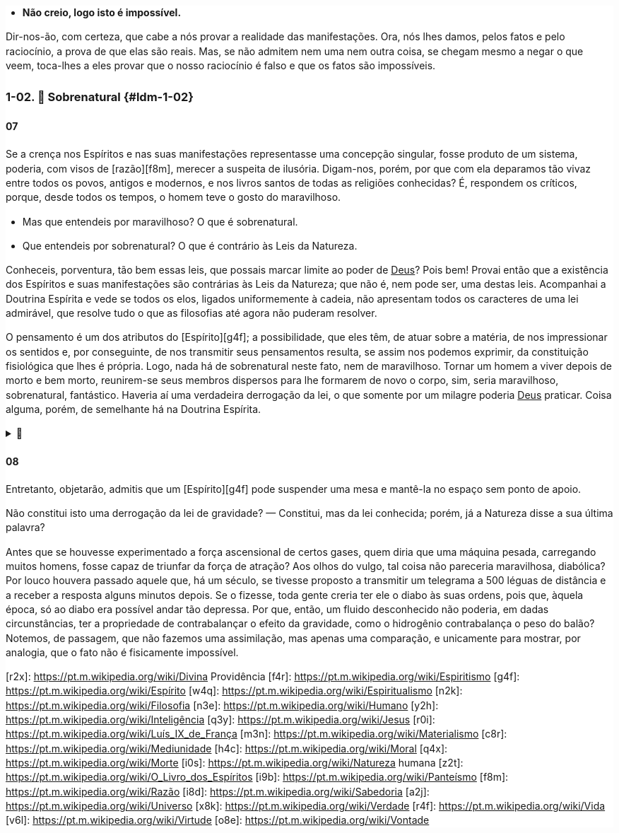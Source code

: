 - **Não creio, logo isto é impossível.**

Dir-nos-ão, com certeza, que cabe a nós provar a realidade das manifestações. Ora, nós lhes damos, pelos fatos e pelo raciocínio, a prova de que elas são reais. Mas, se não admitem nem uma nem outra coisa, se chegam mesmo a negar o que veem, toca-lhes a eles provar que o nosso raciocínio é falso e que os fatos são impossíveis.

### 1-02. 📄 Sobrenatural {#ldm-1-02} 

#### 07

Se a crença nos Espíritos e nas suas manifestações representasse uma concepção singular, fosse produto de um sistema, poderia, com visos de [razão][f8m], merecer a suspeita de ilusória. Digam-nos, porém, por que com ela deparamos tão vivaz entre todos os povos, antigos e modernos, e nos livros santos de todas as religiões conhecidas? É, respondem os críticos, porque, desde todos os tempos, o homem teve o gosto do maravilhoso.

- Mas que entendeis por maravilhoso?
O que é sobrenatural.

- Que entendeis por sobrenatural?
O que é contrário às Leis da Natureza.

Conheceis, porventura, tão bem essas leis, que possais marcar limite ao poder de [Deus][c5m]? Pois bem! Provai então que a existência dos Espíritos e suas manifestações são contrárias às Leis da Natureza; que não é, nem pode ser, uma destas leis. Acompanhai a Doutrina Espírita e vede se todos os elos, ligados uniformemente à cadeia, não apresentam todos os caracteres de uma lei admirável, que resolve tudo o que as filosofias até agora não puderam resolver.

O pensamento é um dos atributos do [Espírito][g4f]; a possibilidade, que eles têm, de atuar sobre a matéria, de nos impressionar os sentidos e, por conseguinte, de nos transmitir seus pensamentos resulta, se assim nos podemos exprimir, da constituição fisiológica que lhes é própria. Logo, nada há de sobrenatural neste fato, nem de maravilhoso. Tornar um homem a viver depois de morto e bem morto, reunirem-se seus membros dispersos para lhe formarem de novo o corpo, sim, seria maravilhoso, sobrenatural, fantástico. Haveria aí uma verdadeira derrogação da lei, o que somente por um milagre poderia [Deus][c5m] praticar. Coisa alguma, porém, de semelhante há na Doutrina Espírita.

<details class="links"><summary>🔗</summary></details>

#### 08

Entretanto, objetarão, admitis que um [Espírito][g4f] pode suspender uma mesa e mantê-la no espaço sem ponto de apoio.

Não constitui isto uma derrogação da lei de gravidade?
— Constitui, mas da lei conhecida; porém, já a Natureza disse a sua última palavra?

Antes que se houvesse experimentado a força ascensional de certos gases, quem diria que uma máquina pesada, carregando muitos homens, fosse capaz de triunfar da força de atração? Aos olhos do vulgo, tal coisa não pareceria maravilhosa, diabólica? Por louco houvera passado aquele que, há um século, se tivesse proposto a transmitir um telegrama a 500 léguas de distância e a receber a resposta alguns minutos depois. Se o fizesse, toda gente creria ter ele o diabo às suas ordens, pois que, àquela época, só ao diabo era possível andar tão depressa. Por que, então, um fluido desconhecido não poderia, em dadas circunstâncias, ter a propriedade de contrabalançar o efeito da gravidade, como o hidrogênio contrabalança o peso do balão? Notemos, de passagem, que não fazemos uma assimilação, mas apenas uma comparação, e unicamente para mostrar, por analogia, que o fato não é fisicamente impossível.


[Mt]: https://pt.m.wikipedia.org/wiki/Mateus_(evangelista)
[ARC]: https://www.bible.com/pt/versions/212
[q3f]: https://pt.m.wikipedia.org/wiki/Alma
[c7p]: https://pt.m.wikipedia.org/wiki/Amor
[a9g]: https://pt.m.wikipedia.org/wiki/Bem_(filosofia)
[c5q]: https://pt.m.wikipedia.org/wiki/Caridade
[h4t]: https://pt.m.wikipedia.org/wiki/Ciência
[t2q]: https://pt.m.wikipedia.org/wiki/Civilização
[h7z]: https://pt.m.wikipedia.org/wiki/Consciência
[g0s]: https://pt.m.wikipedia.org/wiki/Cristo
[c5m]: https://pt.m.wikipedia.org/wiki/Deus
[r2x]: https://pt.m.wikipedia.org/wiki/Divina Providência
[f4r]: https://pt.m.wikipedia.org/wiki/Espiritismo
[g4f]: https://pt.m.wikipedia.org/wiki/Espírito
[w4q]: https://pt.m.wikipedia.org/wiki/Espiritualismo
[n2k]: https://pt.m.wikipedia.org/wiki/Filosofia
[n3e]: https://pt.m.wikipedia.org/wiki/Humano
[y2h]: https://pt.m.wikipedia.org/wiki/Inteligência
[q3y]: https://pt.m.wikipedia.org/wiki/Jesus
[r0i]: https://pt.m.wikipedia.org/wiki/Luís_IX_de_França
[m3n]: https://pt.m.wikipedia.org/wiki/Materialismo
[c8r]: https://pt.m.wikipedia.org/wiki/Mediunidade
[h4c]: https://pt.m.wikipedia.org/wiki/Moral
[q4x]: https://pt.m.wikipedia.org/wiki/Morte
[i0s]: https://pt.m.wikipedia.org/wiki/Natureza humana
[z2t]: https://pt.m.wikipedia.org/wiki/O_Livro_dos_Espíritos
[i9b]: https://pt.m.wikipedia.org/wiki/Panteísmo
[f8m]: https://pt.m.wikipedia.org/wiki/Razão
[i8d]: https://pt.m.wikipedia.org/wiki/Sabedoria
[a2j]: https://pt.m.wikipedia.org/wiki/Universo
[x8k]: https://pt.m.wikipedia.org/wiki/Verdade
[r4f]: https://pt.m.wikipedia.org/wiki/Vida
[v6l]: https://pt.m.wikipedia.org/wiki/Virtude
[o8e]: https://pt.m.wikipedia.org/wiki/Vontade